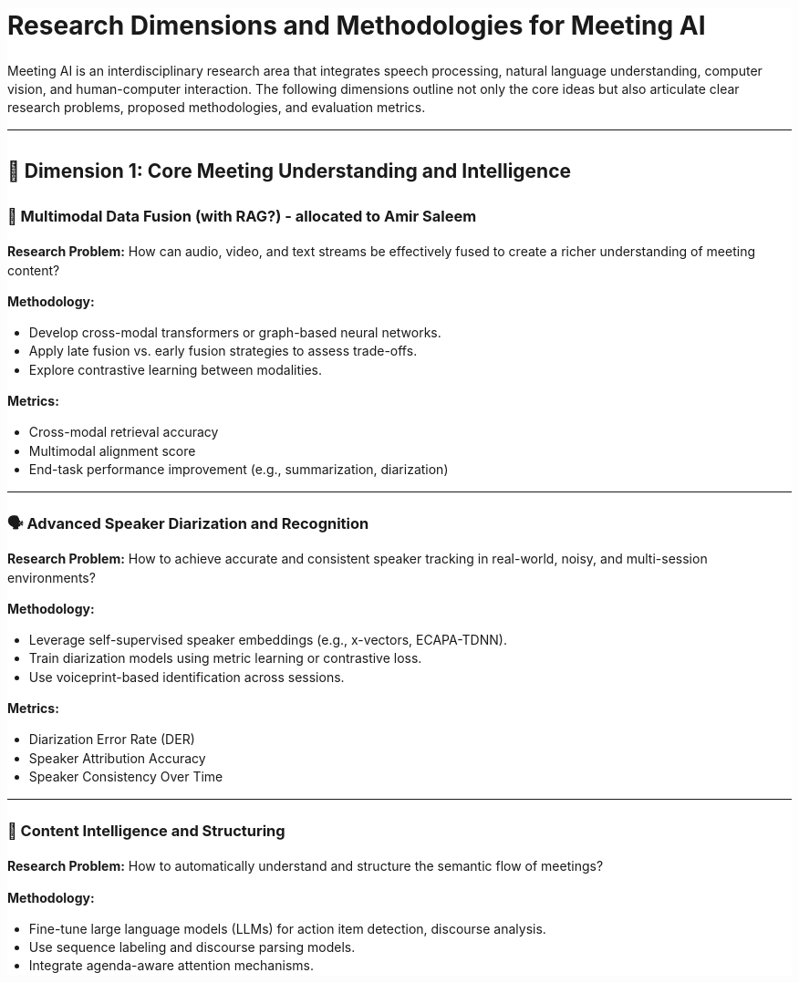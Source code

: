 
# Research Dimensions and Methodologies for Meeting AI

Meeting AI is an interdisciplinary research area that integrates speech processing, natural language understanding, computer vision, and human-computer interaction. The following dimensions outline not only the core ideas but also articulate clear research problems, proposed methodologies, and evaluation metrics.

---

## 🧠 Dimension 1: Core Meeting Understanding and Intelligence

### 🔄 Multimodal Data Fusion (with RAG?) - allocated to Amir Saleem

**Research Problem:** How can audio, video, and text streams be effectively fused to create a richer understanding of meeting content?

**Methodology:**
- Develop cross-modal transformers or graph-based neural networks.
- Apply late fusion vs. early fusion strategies to assess trade-offs.
- Explore contrastive learning between modalities.

**Metrics:**
- Cross-modal retrieval accuracy
- Multimodal alignment score
- End-task performance improvement (e.g., summarization, diarization)

---

### 🗣️ Advanced Speaker Diarization and Recognition

**Research Problem:** How to achieve accurate and consistent speaker tracking in real-world, noisy, and multi-session environments?

**Methodology:**
- Leverage self-supervised speaker embeddings (e.g., x-vectors, ECAPA-TDNN).
- Train diarization models using metric learning or contrastive loss.
- Use voiceprint-based identification across sessions.

**Metrics:**
- Diarization Error Rate (DER)
- Speaker Attribution Accuracy
- Speaker Consistency Over Time

---

### 📑 Content Intelligence and Structuring

**Research Problem:** How to automatically understand and structure the semantic flow of meetings?

**Methodology:**
- Fine-tune large language models (LLMs) for action item detection, discourse analysis.
- Use sequence labeling and discourse parsing models.
- Integrate agenda-aware attention mechanisms.
